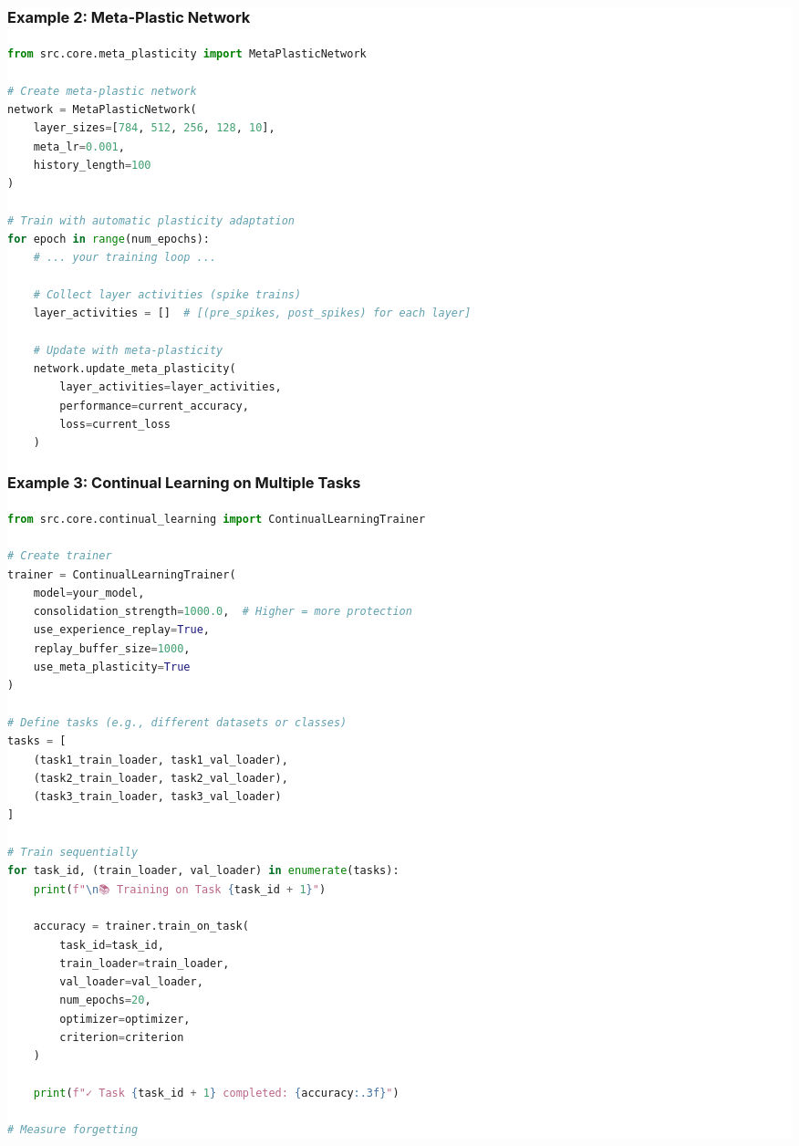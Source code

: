 ### Example 2: Meta-Plastic Network

```python
from src.core.meta_plasticity import MetaPlasticNetwork

# Create meta-plastic network
network = MetaPlasticNetwork(
    layer_sizes=[784, 512, 256, 128, 10],
    meta_lr=0.001,
    history_length=100
)

# Train with automatic plasticity adaptation
for epoch in range(num_epochs):
    # ... your training loop ...
    
    # Collect layer activities (spike trains)
    layer_activities = []  # [(pre_spikes, post_spikes) for each layer]
    
    # Update with meta-plasticity
    network.update_meta_plasticity(
        layer_activities=layer_activities,
        performance=current_accuracy,
        loss=current_loss
    )
```

### Example 3: Continual Learning on Multiple Tasks

```python
from src.core.continual_learning import ContinualLearningTrainer

# Create trainer
trainer = ContinualLearningTrainer(
    model=your_model,
    consolidation_strength=1000.0,  # Higher = more protection
    use_experience_replay=True,
    replay_buffer_size=1000,
    use_meta_plasticity=True
)

# Define tasks (e.g., different datasets or classes)
tasks = [
    (task1_train_loader, task1_val_loader),
    (task2_train_loader, task2_val_loader),
    (task3_train_loader, task3_val_loader)
]

# Train sequentially
for task_id, (train_loader, val_loader) in enumerate(tasks):
    print(f"\n📚 Training on Task {task_id + 1}")
    
    accuracy = trainer.train_on_task(
        task_id=task_id,
        train_loader=train_loader,
        val_loader=val_loader,
        num_epochs=20,
        optimizer=optimizer,
        criterion=criterion
    )
    
    print(f"✓ Task {task_id + 1} completed: {accuracy:.3f}")

# Measure forgetting
```